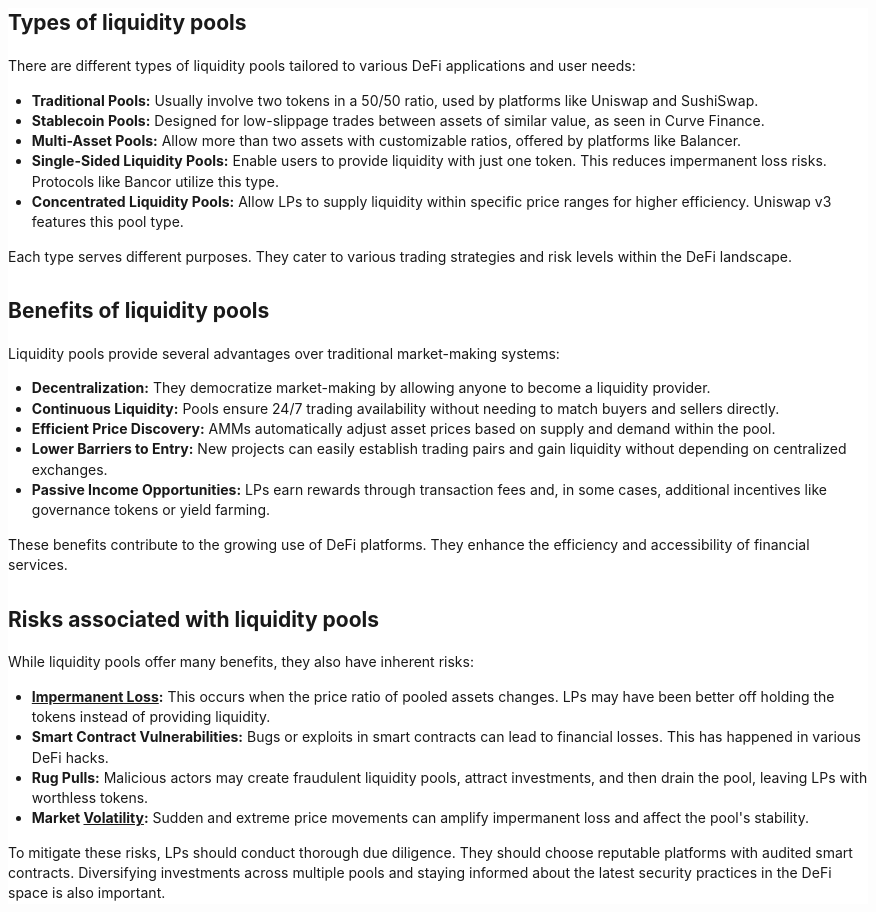 Types of liquidity pools
------------------------

There are different types of liquidity pools tailored to various DeFi applications and user needs:

* **Traditional Pools:** Usually involve two tokens in a 50/50 ratio, used by platforms like Uniswap and SushiSwap.
* **Stablecoin Pools:** Designed for low-slippage trades between assets of similar value, as seen in Curve Finance.
* **Multi-Asset Pools:** Allow more than two assets with customizable ratios, offered by platforms like Balancer.
* **Single-Sided Liquidity Pools:** Enable users to provide liquidity with just one token. This reduces impermanent loss risks. Protocols like Bancor utilize this type.
* **Concentrated Liquidity Pools:** Allow LPs to supply liquidity within specific price ranges for higher efficiency. Uniswap v3 features this pool type.

Each type serves different purposes. They cater to various trading strategies and risk levels within the DeFi landscape.

Benefits of liquidity pools
---------------------------

Liquidity pools provide several advantages over traditional market-making systems:

* **Decentralization:** They democratize market-making by allowing anyone to become a liquidity provider.
* **Continuous Liquidity:** Pools ensure 24/7 trading availability without needing to match buyers and sellers directly.
* **Efficient Price Discovery:** AMMs automatically adjust asset prices based on supply and demand within the pool.
* **Lower Barriers to Entry:** New projects can easily establish trading pairs and gain liquidity without depending on centralized exchanges.
* **Passive Income Opportunities:** LPs earn rewards through transaction fees and, in some cases, additional incentives like governance tokens or yield farming.

These benefits contribute to the growing use of DeFi platforms. They enhance the efficiency and accessibility of financial services.

Risks associated with liquidity pools
-------------------------------------

While liquidity pools offer many benefits, they also have inherent risks:

* **[Impermanent Loss](https://www.coinapi.io/learn/glossary/impermanent-loss):** This occurs when the price ratio of pooled assets changes. LPs may have been better off holding the tokens instead of providing liquidity.
* **Smart Contract Vulnerabilities:** Bugs or exploits in smart contracts can lead to financial losses. This has happened in various DeFi hacks.
* **Rug Pulls:** Malicious actors may create fraudulent liquidity pools, attract investments, and then drain the pool, leaving LPs with worthless tokens.
* **Market [Volatility](https://www.coinapi.io/learn/glossary/volatility):** Sudden and extreme price movements can amplify impermanent loss and affect the pool's stability.

To mitigate these risks, LPs should conduct thorough due diligence. They should choose reputable platforms with audited smart contracts. Diversifying investments across multiple pools and staying informed about the latest security practices in the DeFi space is also important.
